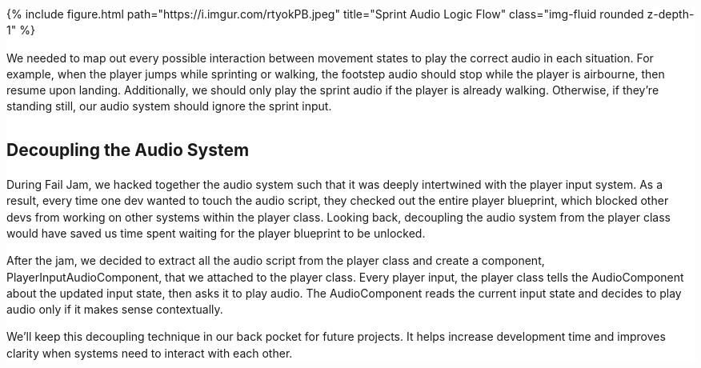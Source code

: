 <div class="col-sm mt-3 mt-md-0">
    {% include figure.html path="https://i.imgur.com/rtyokPB.jpeg" title="Sprint Audio Logic Flow" class="img-fluid rounded z-depth-1" %}
</div>

We needed to map out every possible interaction between movement states to play the correct audio in each situation. For example, when the player jumps while sprinting or walking, the footstep audio should stop while the player is airbourne, then resume upon landing. Additionally, we should only play the sprint audio if the player is already walking. Otherwise, if they’re standing still, our audio system should ignore the sprint input.

## Decoupling the Audio System
During Fail Jam, we hacked together the audio system such that it was deeply intertwined with the player input system. As a result, every time one dev wanted to touch the audio script, they checked out the entire player blueprint, which blocked other devs from working on other systems within the player class. Looking back, decoupling the audio system from the player class would have saved us time spent waiting for the player blueprint to be unlocked.

After the jam, we decided to extract all the audio script from the player class and create a component, PlayerInputAudioComponent, that we attached to the player class. Every player input, the player class tells the AudioComponent about the updated input state, then asks it to play audio. The AudioComponent reads the current input state and decides to play audio only if it makes sense contextually.

We’ll keep this decoupling technique in our back pocket for future projects. It helps increase development time and improves clarity when systems need to interact with each other.